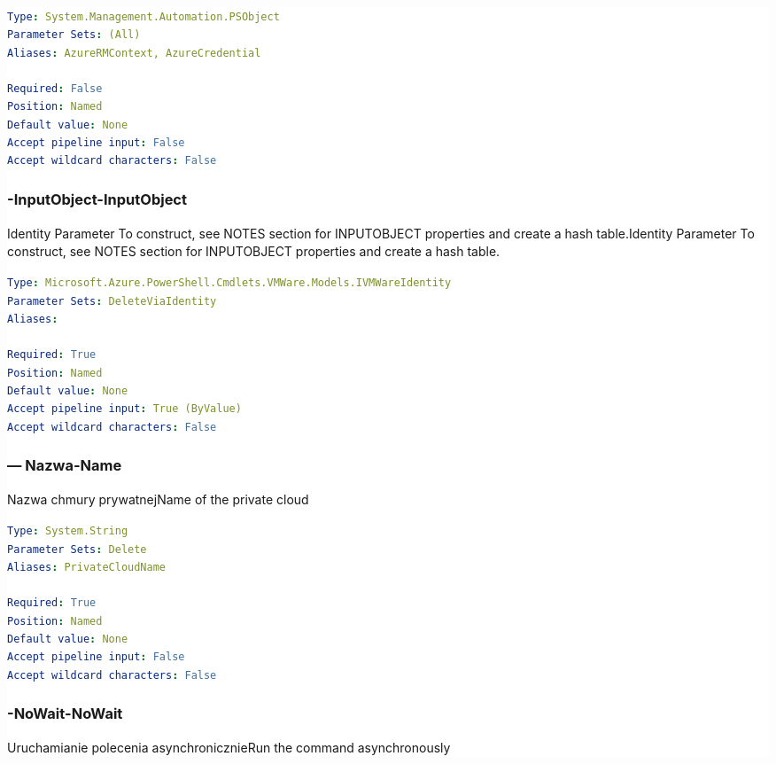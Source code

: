 ```yaml
Type: System.Management.Automation.PSObject
Parameter Sets: (All)
Aliases: AzureRMContext, AzureCredential

Required: False
Position: Named
Default value: None
Accept pipeline input: False
Accept wildcard characters: False
```

### <span data-ttu-id="82bc7-117">-InputObject</span><span class="sxs-lookup"><span data-stu-id="82bc7-117">-InputObject</span></span>
<span data-ttu-id="82bc7-118">Identity Parameter To construct, see NOTES section for INPUTOBJECT properties and create a hash table.</span><span class="sxs-lookup"><span data-stu-id="82bc7-118">Identity Parameter To construct, see NOTES section for INPUTOBJECT properties and create a hash table.</span></span>

```yaml
Type: Microsoft.Azure.PowerShell.Cmdlets.VMWare.Models.IVMWareIdentity
Parameter Sets: DeleteViaIdentity
Aliases:

Required: True
Position: Named
Default value: None
Accept pipeline input: True (ByValue)
Accept wildcard characters: False
```

### <span data-ttu-id="82bc7-119">— Nazwa</span><span class="sxs-lookup"><span data-stu-id="82bc7-119">-Name</span></span>
<span data-ttu-id="82bc7-120">Nazwa chmury prywatnej</span><span class="sxs-lookup"><span data-stu-id="82bc7-120">Name of the private cloud</span></span>

```yaml
Type: System.String
Parameter Sets: Delete
Aliases: PrivateCloudName

Required: True
Position: Named
Default value: None
Accept pipeline input: False
Accept wildcard characters: False
```

### <span data-ttu-id="82bc7-121">-NoWait</span><span class="sxs-lookup"><span data-stu-id="82bc7-121">-NoWait</span></span>
<span data-ttu-id="82bc7-122">Uruchamianie polecenia asynchronicznie</span><span class="sxs-lookup"><span data-stu-id="82bc7-122">Run the command asynchronously</span></span>
